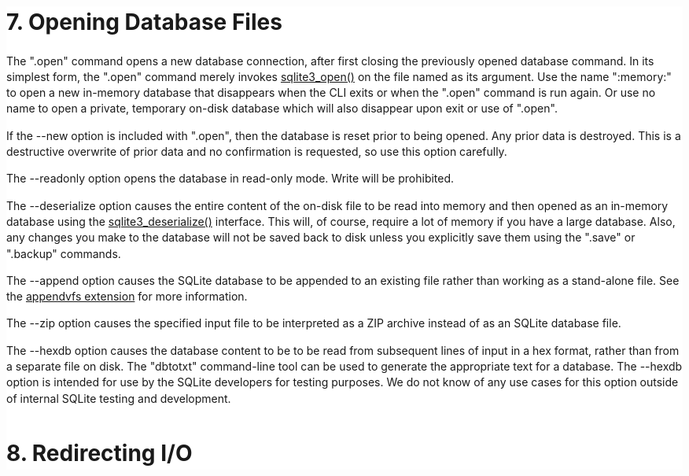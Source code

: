 

# 7\. Opening Database Files


The ".open" command opens a new database connection, after first closing the
previously opened database command. In its simplest form, the ".open" command merely
invokes [sqlite3\_open()](c3ref/open.html) on the file named as its argument. Use the name ":memory:"
to open a new in\-memory database that disappears when the CLI exits or when the
".open" command is run again.
Or use no name to open a private, temporary on\-disk database which
will also disappear upon exit or use of ".open".



If the \-\-new option is included with ".open", then the database is reset prior
to being opened. Any prior data is destroyed. This is a destructive overwrite of
prior data and no confirmation is requested, so use this option carefully.



The \-\-readonly option opens the database in read\-only mode. Write will be
prohibited.



The \-\-deserialize option causes the entire content of the on\-disk file to be
read into memory and then opened as an in\-memory database using the
[sqlite3\_deserialize()](c3ref/deserialize.html) interface. This will, of course, require a lot of memory
if you have a large database. Also, any changes you make to the database will not
be saved back to disk unless you explicitly save them using the ".save" or ".backup"
commands.



The \-\-append option causes the SQLite database to be appended to an existing
file rather than working as a stand\-alone file. See the
[appendvfs extension](https://www.sqlite.org/src/file/ext/misc/appendvfs.c) for
more information.



The \-\-zip option causes the specified input file to be interpreted as a ZIP archive
instead of as an SQLite database file.



The \-\-hexdb option causes the database content to be to be read from subsequent
lines of input in a hex format, rather than from a separate file on disk.
The "dbtotxt" command\-line tool can be used to generate
the appropriate text for a database. The \-\-hexdb option is intended for use by the
SQLite developers for testing purposes. We do not know of any use cases for this
option outside of internal SQLite testing and development.



# 8\. Redirecting I/O
